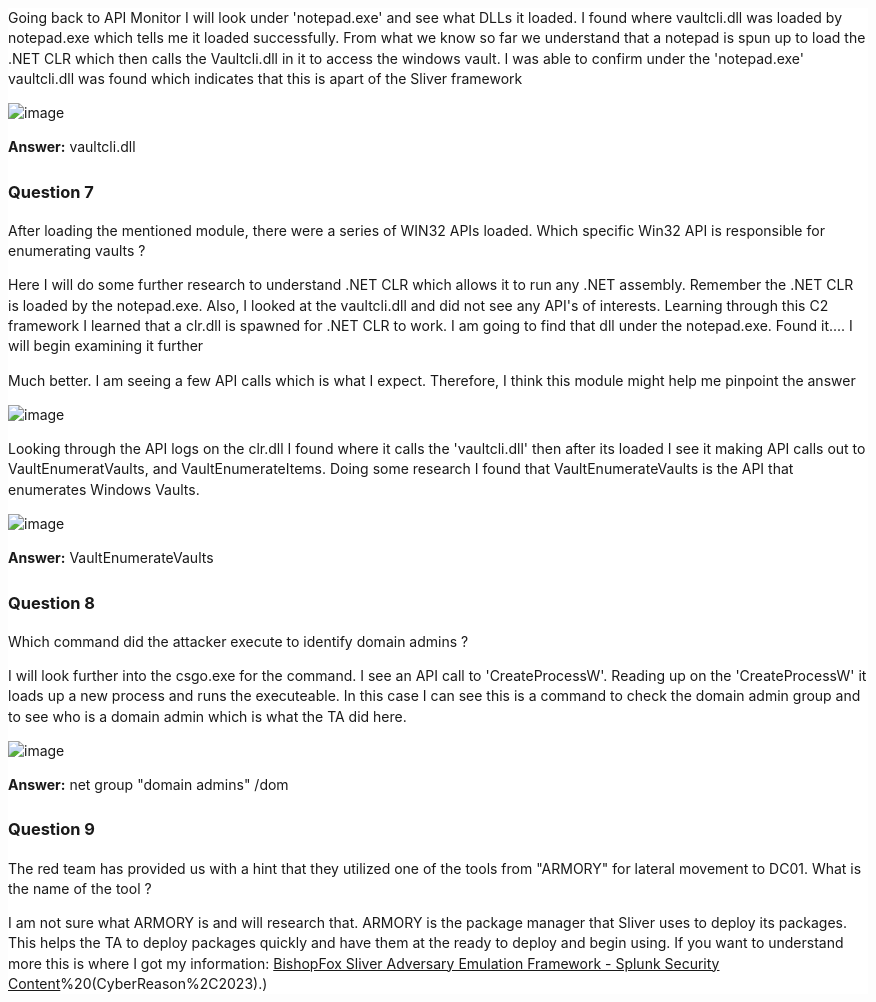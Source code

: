 Going back to API Monitor I will look under 'notepad.exe' and see what DLLs it loaded. I found where vaultcli.dll was loaded by notepad.exe which tells me it loaded successfully. From what we know so far we understand that a notepad is spun up to load the .NET CLR which then calls the Vaultcli.dll in it to access the windows vault. I was able to confirm under the 'notepad.exe' vaultcli.dll was found which indicates that this is apart of the Sliver framework

![image](https://github.com/user-attachments/assets/8db3c824-679b-43ca-bcac-ff4fa5515139)

**Answer:** vaultcli.dll
### **Question 7**
After loading the mentioned module, there were a series of WIN32 APIs loaded. Which specific Win32 API is responsible for enumerating vaults ?

Here I will do some further research to understand .NET CLR which allows it to run any .NET assembly. Remember the .NET CLR is loaded by the notepad.exe. Also, I looked at the vaultcli.dll and did not see any API's of interests. Learning through this C2 framework I learned that a clr.dll is spawned for .NET CLR to work. I am going to find that dll under the notepad.exe. Found it.... I will begin examining it further

Much better. I am seeing a few API calls which is what I expect. Therefore, I think this module might help me pinpoint the answer

![image](https://github.com/user-attachments/assets/fb41b000-fca1-4f17-bd5e-7141e891dd07)

Looking through the API logs on the clr.dll I found where it calls the 'vaultcli.dll' then after its loaded I see it making API calls out to VaultEnumeratVaults, and VaultEnumerateItems. Doing some research I found that VaultEnumerateVaults is the API that enumerates Windows Vaults.

![image](https://github.com/user-attachments/assets/ba3b870f-a60a-4a54-a004-1482f869f61a)

**Answer:** VaultEnumerateVaults
### **Question 8**
Which command did the attacker execute to identify domain admins ?

I will look further into the csgo.exe for the command. I see an API call to 'CreateProcessW'. Reading up on the 'CreateProcessW' it loads up a new process and runs the executeable. In this case I can see this is a command to check the domain admin group and to see who is a domain admin which is what the TA did here.

![image](https://github.com/user-attachments/assets/93fd8c61-d596-4f45-b042-441135831def)

**Answer:** net group "domain admins" /dom
### **Question 9**
The red team has provided us with a hint that they utilized one of the tools from "ARMORY" for lateral movement to DC01. What is the name of the tool ?

I am not sure what ARMORY is and will research that. ARMORY is the package manager that Sliver uses to deploy its packages. This helps the TA to deploy packages quickly and have them at the ready to deploy and begin using. If you want to understand more this is where I got my information: [BishopFox Sliver Adversary Emulation Framework - Splunk Security Content](https://research.splunk.com/stories/bishopfox_sliver_adversary_emulation_framework/#:~:text=Sliver%20is%20highly%20modular%20and,)%20(CyberReason%2C2023).)

